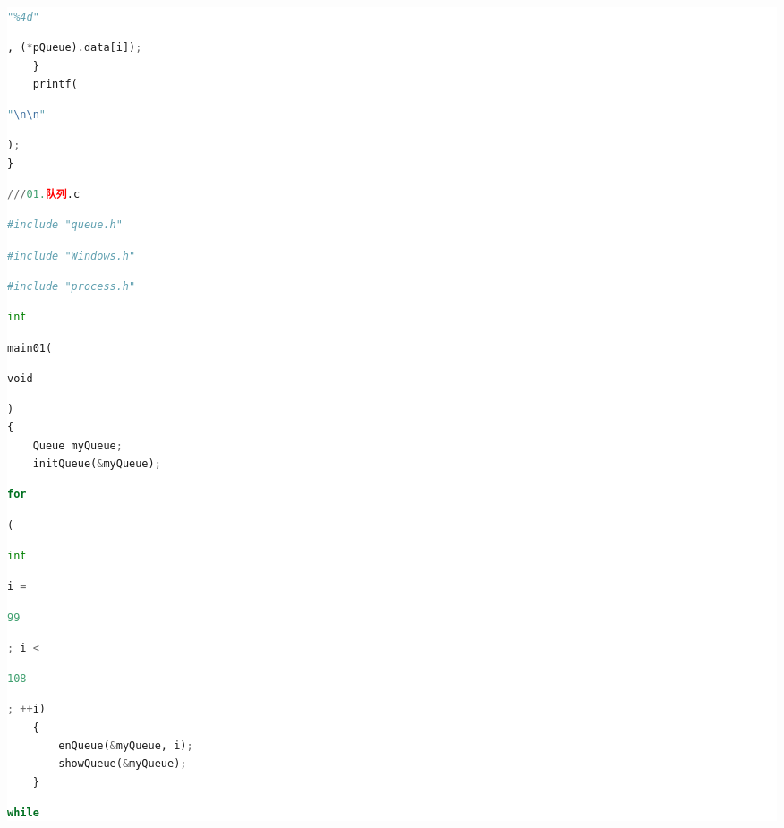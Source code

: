 ```python
"%4d"
```
```python
, (*pQueue).data[i]);
    }
    printf(
```
```python
"\n\n"
```
```python
);
}
```
```python
///01.队列.c
```
```python
#include "queue.h"
```
```python
#include "Windows.h"
```
```python
#include "process.h"
```
```python
int
```
```python
main01(
```
```python
void
```
```python
)
{
    Queue myQueue;
    initQueue(&myQueue);
```
```python
for
```
```python
(
```
```python
int
```
```python
i =
```
```python
99
```
```python
; i <
```
```python
108
```
```python
; ++i)
    {
        enQueue(&myQueue, i);
        showQueue(&myQueue);
    }
```
```python
while
```